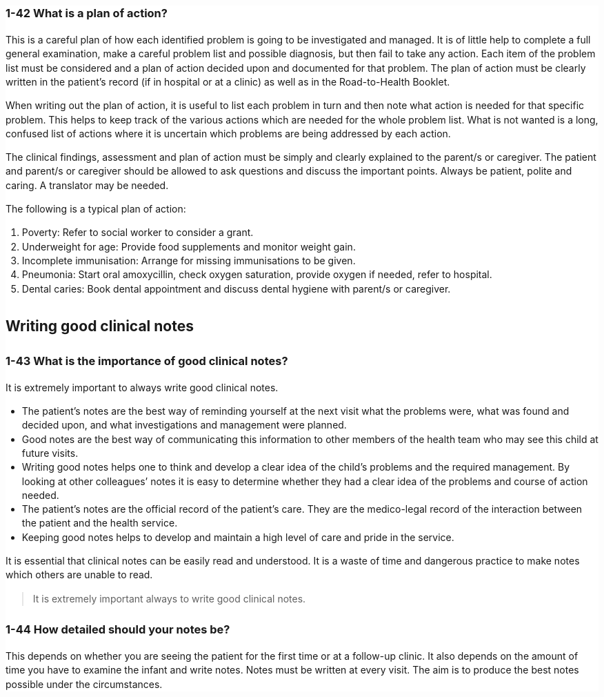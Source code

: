 ### 1-42 What is a plan of action?

This is a careful plan of how each identified problem is going to be investigated and managed. It is of little help to complete a full general examination, make a careful problem list and possible diagnosis, but then fail to take any action. Each item of the problem list must be considered and a plan of action decided upon and documented for that problem. The plan of action must be clearly written in the patient’s record (if in hospital or at a clinic) as well as in the Road-to-Health Booklet.

When writing out the plan of action, it is useful to list each problem in turn and then note what action is needed for that specific problem. This helps to keep track of the various actions which are needed for the whole problem list. What is not wanted is a long, confused list of actions where it is uncertain which problems are being addressed by each action.

The clinical findings, assessment and plan of action must be simply and clearly explained to the parent/s or caregiver. The patient and parent/s or caregiver should be allowed to ask questions and discuss the important points. Always be patient, polite and caring. A translator may be needed.

The following is a typical plan of action:

1.	Poverty: Refer to social worker to consider a grant.
1.	Underweight for age: Provide food supplements and monitor weight gain.
1.	Incomplete immunisation: Arrange for missing immunisations to be given.
1.	Pneumonia: Start oral amoxycillin, check oxygen saturation, provide oxygen if needed, refer to hospital.
1.	Dental caries: Book dental appointment and discuss dental hygiene with parent/s or caregiver.

## Writing good clinical notes

### 1-43 What is the importance of good clinical notes?

It is extremely important to always write good clinical notes.

*	The patient’s notes are the best way of reminding yourself at the next visit what the problems were, what was found and decided upon, and what investigations and management were planned.
*	Good notes are the best way of communicating this information to other members of the health team who may see this child at future visits.
*	Writing good notes helps one to think and develop a clear idea of the child’s problems and the required management. By looking at other colleagues’ notes it is easy to determine whether they had a clear idea of the problems and course of action needed.
*	The patient’s notes are the official record of the patient’s care. They are the medico-legal record of the interaction between the patient and the health service.
*	Keeping good notes helps to develop and maintain a high level of care and pride in the service.

It is essential that clinical notes can be easily read and understood. It is a waste of time and dangerous practice to make notes which others are unable to read.

> It is extremely important always to write good clinical notes.

### 1-44 How detailed should your notes be?

This depends on whether you are seeing the patient for the first time or at a follow-up clinic. It also depends on the amount of time you have to examine the infant and write notes. Notes must be written at every visit. The aim is to produce the best notes possible under the circumstances.
